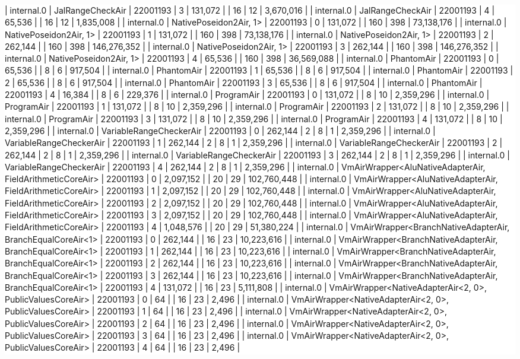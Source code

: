 | internal.0 | JalRangeCheckAir | 22001193 | 3 | 131,072 |  | 16 | 12 | 3,670,016 | 
| internal.0 | JalRangeCheckAir | 22001193 | 4 | 65,536 |  | 16 | 12 | 1,835,008 | 
| internal.0 | NativePoseidon2Air<BabyBearParameters>, 1> | 22001193 | 0 | 131,072 |  | 160 | 398 | 73,138,176 | 
| internal.0 | NativePoseidon2Air<BabyBearParameters>, 1> | 22001193 | 1 | 131,072 |  | 160 | 398 | 73,138,176 | 
| internal.0 | NativePoseidon2Air<BabyBearParameters>, 1> | 22001193 | 2 | 262,144 |  | 160 | 398 | 146,276,352 | 
| internal.0 | NativePoseidon2Air<BabyBearParameters>, 1> | 22001193 | 3 | 262,144 |  | 160 | 398 | 146,276,352 | 
| internal.0 | NativePoseidon2Air<BabyBearParameters>, 1> | 22001193 | 4 | 65,536 |  | 160 | 398 | 36,569,088 | 
| internal.0 | PhantomAir | 22001193 | 0 | 65,536 |  | 8 | 6 | 917,504 | 
| internal.0 | PhantomAir | 22001193 | 1 | 65,536 |  | 8 | 6 | 917,504 | 
| internal.0 | PhantomAir | 22001193 | 2 | 65,536 |  | 8 | 6 | 917,504 | 
| internal.0 | PhantomAir | 22001193 | 3 | 65,536 |  | 8 | 6 | 917,504 | 
| internal.0 | PhantomAir | 22001193 | 4 | 16,384 |  | 8 | 6 | 229,376 | 
| internal.0 | ProgramAir | 22001193 | 0 | 131,072 |  | 8 | 10 | 2,359,296 | 
| internal.0 | ProgramAir | 22001193 | 1 | 131,072 |  | 8 | 10 | 2,359,296 | 
| internal.0 | ProgramAir | 22001193 | 2 | 131,072 |  | 8 | 10 | 2,359,296 | 
| internal.0 | ProgramAir | 22001193 | 3 | 131,072 |  | 8 | 10 | 2,359,296 | 
| internal.0 | ProgramAir | 22001193 | 4 | 131,072 |  | 8 | 10 | 2,359,296 | 
| internal.0 | VariableRangeCheckerAir | 22001193 | 0 | 262,144 | 2 | 8 | 1 | 2,359,296 | 
| internal.0 | VariableRangeCheckerAir | 22001193 | 1 | 262,144 | 2 | 8 | 1 | 2,359,296 | 
| internal.0 | VariableRangeCheckerAir | 22001193 | 2 | 262,144 | 2 | 8 | 1 | 2,359,296 | 
| internal.0 | VariableRangeCheckerAir | 22001193 | 3 | 262,144 | 2 | 8 | 1 | 2,359,296 | 
| internal.0 | VariableRangeCheckerAir | 22001193 | 4 | 262,144 | 2 | 8 | 1 | 2,359,296 | 
| internal.0 | VmAirWrapper<AluNativeAdapterAir, FieldArithmeticCoreAir> | 22001193 | 0 | 2,097,152 |  | 20 | 29 | 102,760,448 | 
| internal.0 | VmAirWrapper<AluNativeAdapterAir, FieldArithmeticCoreAir> | 22001193 | 1 | 2,097,152 |  | 20 | 29 | 102,760,448 | 
| internal.0 | VmAirWrapper<AluNativeAdapterAir, FieldArithmeticCoreAir> | 22001193 | 2 | 2,097,152 |  | 20 | 29 | 102,760,448 | 
| internal.0 | VmAirWrapper<AluNativeAdapterAir, FieldArithmeticCoreAir> | 22001193 | 3 | 2,097,152 |  | 20 | 29 | 102,760,448 | 
| internal.0 | VmAirWrapper<AluNativeAdapterAir, FieldArithmeticCoreAir> | 22001193 | 4 | 1,048,576 |  | 20 | 29 | 51,380,224 | 
| internal.0 | VmAirWrapper<BranchNativeAdapterAir, BranchEqualCoreAir<1> | 22001193 | 0 | 262,144 |  | 16 | 23 | 10,223,616 | 
| internal.0 | VmAirWrapper<BranchNativeAdapterAir, BranchEqualCoreAir<1> | 22001193 | 1 | 262,144 |  | 16 | 23 | 10,223,616 | 
| internal.0 | VmAirWrapper<BranchNativeAdapterAir, BranchEqualCoreAir<1> | 22001193 | 2 | 262,144 |  | 16 | 23 | 10,223,616 | 
| internal.0 | VmAirWrapper<BranchNativeAdapterAir, BranchEqualCoreAir<1> | 22001193 | 3 | 262,144 |  | 16 | 23 | 10,223,616 | 
| internal.0 | VmAirWrapper<BranchNativeAdapterAir, BranchEqualCoreAir<1> | 22001193 | 4 | 131,072 |  | 16 | 23 | 5,111,808 | 
| internal.0 | VmAirWrapper<NativeAdapterAir<2, 0>, PublicValuesCoreAir> | 22001193 | 0 | 64 |  | 16 | 23 | 2,496 | 
| internal.0 | VmAirWrapper<NativeAdapterAir<2, 0>, PublicValuesCoreAir> | 22001193 | 1 | 64 |  | 16 | 23 | 2,496 | 
| internal.0 | VmAirWrapper<NativeAdapterAir<2, 0>, PublicValuesCoreAir> | 22001193 | 2 | 64 |  | 16 | 23 | 2,496 | 
| internal.0 | VmAirWrapper<NativeAdapterAir<2, 0>, PublicValuesCoreAir> | 22001193 | 3 | 64 |  | 16 | 23 | 2,496 | 
| internal.0 | VmAirWrapper<NativeAdapterAir<2, 0>, PublicValuesCoreAir> | 22001193 | 4 | 64 |  | 16 | 23 | 2,496 | 